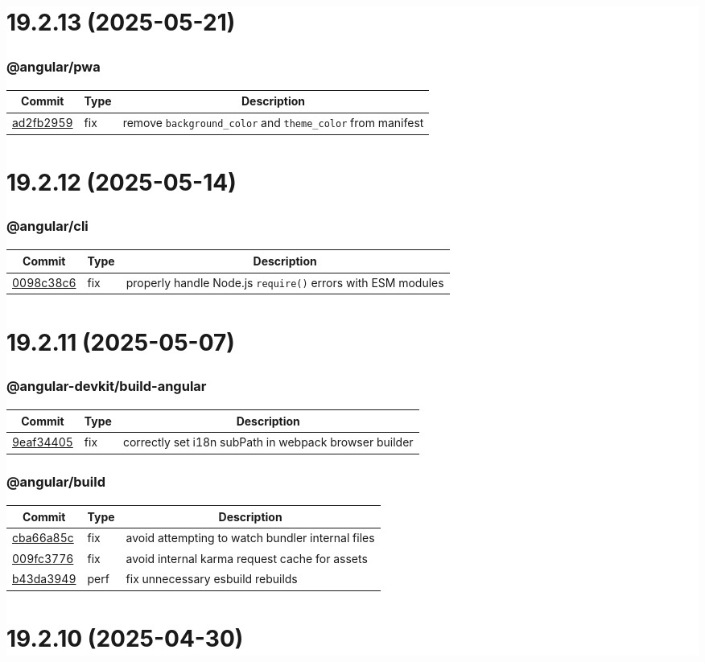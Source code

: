 

<a name="19.2.13"></a>

# 19.2.13 (2025-05-21)

### @angular/pwa

| Commit                                                                                              | Type | Description                                               |
| --------------------------------------------------------------------------------------------------- | ---- | --------------------------------------------------------- |
| [ad2fb2959](https://github.com/angular/angular-cli/commit/ad2fb29597e22767618d046fef3fb54bf8e95b5d) | fix  | remove `background_color` and `theme_color` from manifest |



<a name="19.2.12"></a>

# 19.2.12 (2025-05-14)

### @angular/cli

| Commit                                                                                              | Type | Description                                                 |
| --------------------------------------------------------------------------------------------------- | ---- | ----------------------------------------------------------- |
| [0098c38c6](https://github.com/angular/angular-cli/commit/0098c38c6d77310effa8c647e1bbfb32fb92afc5) | fix  | properly handle Node.js `require()` errors with ESM modules |



<a name="19.2.11"></a>

# 19.2.11 (2025-05-07)

### @angular-devkit/build-angular

| Commit                                                                                              | Type | Description                                           |
| --------------------------------------------------------------------------------------------------- | ---- | ----------------------------------------------------- |
| [9eaf34405](https://github.com/angular/angular-cli/commit/9eaf344056b8772b623b0bfc27a66ad985941ae6) | fix  | correctly set i18n subPath in webpack browser builder |

### @angular/build

| Commit                                                                                              | Type | Description                                      |
| --------------------------------------------------------------------------------------------------- | ---- | ------------------------------------------------ |
| [cba66a85c](https://github.com/angular/angular-cli/commit/cba66a85c0bb26813d320281072495473a2d14e3) | fix  | avoid attempting to watch bundler internal files |
| [009fc3776](https://github.com/angular/angular-cli/commit/009fc377636817a4dc178908245695d5cff29e75) | fix  | avoid internal karma request cache for assets    |
| [b43da3949](https://github.com/angular/angular-cli/commit/b43da39499ca477a896f7f957debb05ceed1372a) | perf | fix unnecessary esbuild rebuilds                 |



<a name="19.2.10"></a>

# 19.2.10 (2025-04-30)

